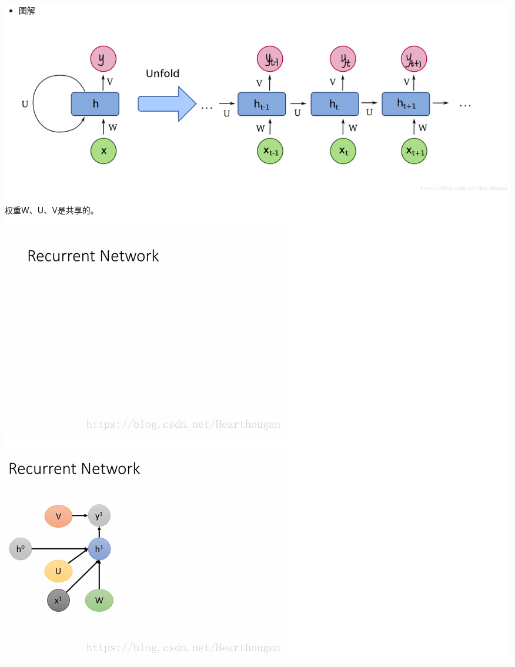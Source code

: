 - 图解

![img](TyporaImg/网络模型汇总/70-16702084265618.png)

权重W、U、V是共享的。

![img](TyporaImg/网络模型汇总/70.gif)

![img](TyporaImg/网络模型汇总/70-16702083360984.gif)
